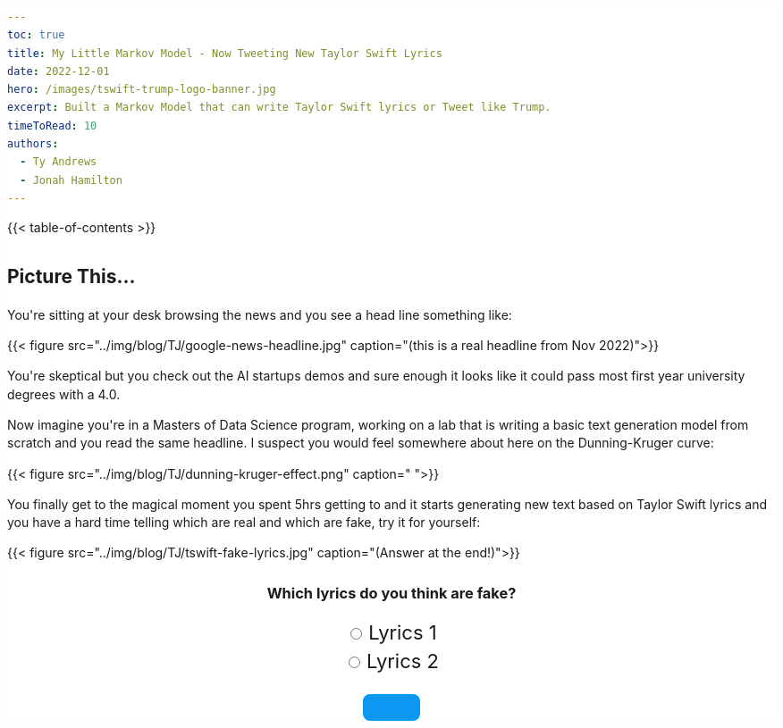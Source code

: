 ```yaml
---
toc: true
title: My Little Markov Model - Now Tweeting New Taylor Swift Lyrics
date: 2022-12-01
hero: /images/tswift-trump-logo-banner.jpg
excerpt: Built a Markov Model that can write Taylor Swift lyrics or Tweet like Trump. 
timeToRead: 10
authors:
  - Ty Andrews
  - Jonah Hamilton
---
```

{{< table-of-contents >}}

## Picture This...

You're sitting at your desk browsing the news and you see a head line something like:

{{< figure src="../img/blog/TJ/google-news-headline.jpg" caption="(this is a real headline from Nov 2022)">}}

You're skeptical but you check out the AI startups demos and sure enough it looks like it could pass most first year university degrees with a 4.0. 

Now imagine you're in a Masters of Data Science program, working on a lab that is writing a basic text generation model from scratch and you read the same headline. I suspect you would feel somewhere about here on the Dunning-Kruger curve:

{{< figure src="../img/blog/TJ/dunning-kruger-effect.png" caption=" ">}}

You finally get to the magical moment you spent 5hrs getting to and it starts generating new text based on Taylor Swift lyrics and you have a hard time telling which are real and which are fake, try it for yourself:

{{< figure src="../img/blog/TJ/tswift-fake-lyrics.jpg" caption="(Answer at the end!)">}}

<center>
<section id="contactSection" class="section narrow">
  <div class="subscription-container">
    <div class="subscription-content">
      <h3 class="subscription-heading">Which lyrics do you think are fake?</h3>
      <!-- <p class="subscription-text">
      Which one is fake?. -->
      <form id="form"
        id="lyricsvote"
        action="https://formspree.io/f/xdojqlpa"
        method="POST">
      <input type="radio" id="lyrics_1" name="lyrics" value="lyrics1">
      <label for="child" style="font-size:22px;">Lyrics 1</label> <br>
      <input type="radio" id="lyrics_2" name="lyrics" value="lyrics2">
      <label for="adult" style="font-size:22px;">Lyrics 2</label> <br><br>
      <button 
        id="submitButton" 
        type="submit"
        style="  background-color: #0A98F2; /* Green */
                  border: none;
                  color: white;
                  padding: 15px 32px;
                  text-align: center;
                  text-decoration: none;
                  display: inline-block;
                  font-size: 16px;
                  border-radius: 8px;
                  transition-duration: 0.4s;"
      >